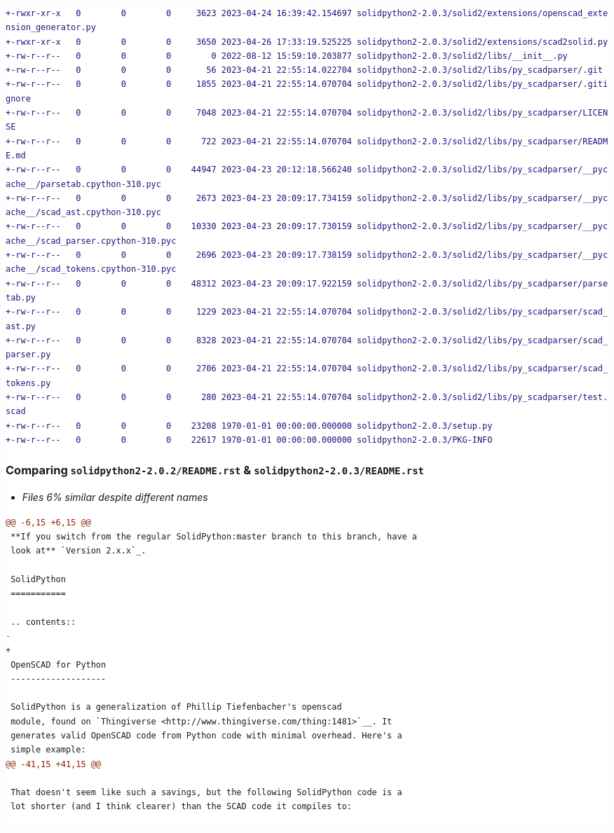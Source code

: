 ```diff
+-rwxr-xr-x   0        0        0     3623 2023-04-24 16:39:42.154697 solidpython2-2.0.3/solid2/extensions/openscad_extension_generator.py
+-rwxr-xr-x   0        0        0     3650 2023-04-26 17:33:19.525225 solidpython2-2.0.3/solid2/extensions/scad2solid.py
+-rw-r--r--   0        0        0        0 2022-08-12 15:59:10.203877 solidpython2-2.0.3/solid2/libs/__init__.py
+-rw-r--r--   0        0        0       56 2023-04-21 22:55:14.022704 solidpython2-2.0.3/solid2/libs/py_scadparser/.git
+-rw-r--r--   0        0        0     1855 2023-04-21 22:55:14.070704 solidpython2-2.0.3/solid2/libs/py_scadparser/.gitignore
+-rw-r--r--   0        0        0     7048 2023-04-21 22:55:14.070704 solidpython2-2.0.3/solid2/libs/py_scadparser/LICENSE
+-rw-r--r--   0        0        0      722 2023-04-21 22:55:14.070704 solidpython2-2.0.3/solid2/libs/py_scadparser/README.md
+-rw-r--r--   0        0        0    44947 2023-04-23 20:12:18.566240 solidpython2-2.0.3/solid2/libs/py_scadparser/__pycache__/parsetab.cpython-310.pyc
+-rw-r--r--   0        0        0     2673 2023-04-23 20:09:17.734159 solidpython2-2.0.3/solid2/libs/py_scadparser/__pycache__/scad_ast.cpython-310.pyc
+-rw-r--r--   0        0        0    10330 2023-04-23 20:09:17.730159 solidpython2-2.0.3/solid2/libs/py_scadparser/__pycache__/scad_parser.cpython-310.pyc
+-rw-r--r--   0        0        0     2696 2023-04-23 20:09:17.738159 solidpython2-2.0.3/solid2/libs/py_scadparser/__pycache__/scad_tokens.cpython-310.pyc
+-rw-r--r--   0        0        0    48312 2023-04-23 20:09:17.922159 solidpython2-2.0.3/solid2/libs/py_scadparser/parsetab.py
+-rw-r--r--   0        0        0     1229 2023-04-21 22:55:14.070704 solidpython2-2.0.3/solid2/libs/py_scadparser/scad_ast.py
+-rw-r--r--   0        0        0     8328 2023-04-21 22:55:14.070704 solidpython2-2.0.3/solid2/libs/py_scadparser/scad_parser.py
+-rw-r--r--   0        0        0     2706 2023-04-21 22:55:14.070704 solidpython2-2.0.3/solid2/libs/py_scadparser/scad_tokens.py
+-rw-r--r--   0        0        0      280 2023-04-21 22:55:14.070704 solidpython2-2.0.3/solid2/libs/py_scadparser/test.scad
+-rw-r--r--   0        0        0    23208 1970-01-01 00:00:00.000000 solidpython2-2.0.3/setup.py
+-rw-r--r--   0        0        0    22617 1970-01-01 00:00:00.000000 solidpython2-2.0.3/PKG-INFO
```

### Comparing `solidpython2-2.0.2/README.rst` & `solidpython2-2.0.3/README.rst`

 * *Files 6% similar despite different names*

```diff
@@ -6,15 +6,15 @@
 **If you switch from the regular SolidPython:master branch to this branch, have a
 look at** `Version 2.x.x`_.
 
 SolidPython
 ===========
 
 .. contents::
-   
+
 OpenSCAD for Python
 -------------------
 
 SolidPython is a generalization of Phillip Tiefenbacher's openscad
 module, found on `Thingiverse <http://www.thingiverse.com/thing:1481>`__. It
 generates valid OpenSCAD code from Python code with minimal overhead. Here's a
 simple example:
@@ -41,15 +41,15 @@
 
 That doesn't seem like such a savings, but the following SolidPython code is a
 lot shorter (and I think clearer) than the SCAD code it compiles to:
 
```